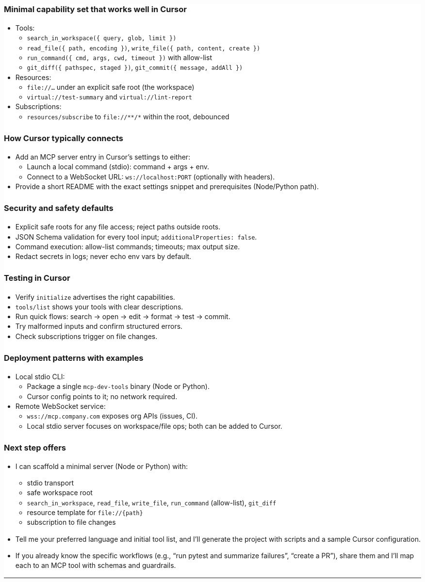 ### Minimal capability set that works well in Cursor
- Tools:
  - `search_in_workspace({ query, glob, limit })`
  - `read_file({ path, encoding })`, `write_file({ path, content, create })`
  - `run_command({ cmd, args, cwd, timeout })` with allow-list
  - `git_diff({ pathspec, staged })`, `git_commit({ message, addAll })`
- Resources:
  - `file://…` under an explicit safe root (the workspace)
  - `virtual://test-summary` and `virtual://lint-report`
- Subscriptions:
  - `resources/subscribe` to `file://**/*` within the root, debounced

### How Cursor typically connects
- Add an MCP server entry in Cursor’s settings to either:
  - Launch a local command (stdio): command + args + env.
  - Connect to a WebSocket URL: `ws://localhost:PORT` (optionally with headers).
- Provide a short README with the exact settings snippet and prerequisites (Node/Python path).

### Security and safety defaults
- Explicit safe roots for any file access; reject paths outside roots.
- JSON Schema validation for every tool input; `additionalProperties: false`.
- Command execution: allow-list commands; timeouts; max output size.
- Redact secrets in logs; never echo env vars by default.

### Testing in Cursor
- Verify `initialize` advertises the right capabilities.
- `tools/list` shows your tools with clear descriptions.
- Run quick flows: search → open → edit → format → test → commit.
- Try malformed inputs and confirm structured errors.
- Check subscriptions trigger on file changes.

### Deployment patterns with examples
- Local stdio CLI:
  - Package a single `mcp-dev-tools` binary (Node or Python).
  - Cursor config points to it; no network required.
- Remote WebSocket service:
  - `wss://mcp.company.com` exposes org APIs (issues, CI).
  - Local stdio server focuses on workspace/file ops; both can be added to Cursor.

### Next step offers
- I can scaffold a minimal server (Node or Python) with:
  - stdio transport
  - safe workspace root
  - `search_in_workspace`, `read_file`, `write_file`, `run_command` (allow-list), `git_diff`
  - resource template for `file://{path}`
  - subscription to file changes
- Tell me your preferred language and initial tool list, and I’ll generate the project with scripts and a sample Cursor configuration.

- If you already know the specific workflows (e.g., “run pytest and summarize failures”, “create a PR”), share them and I’ll map each to an MCP tool with schemas and guardrails.

---